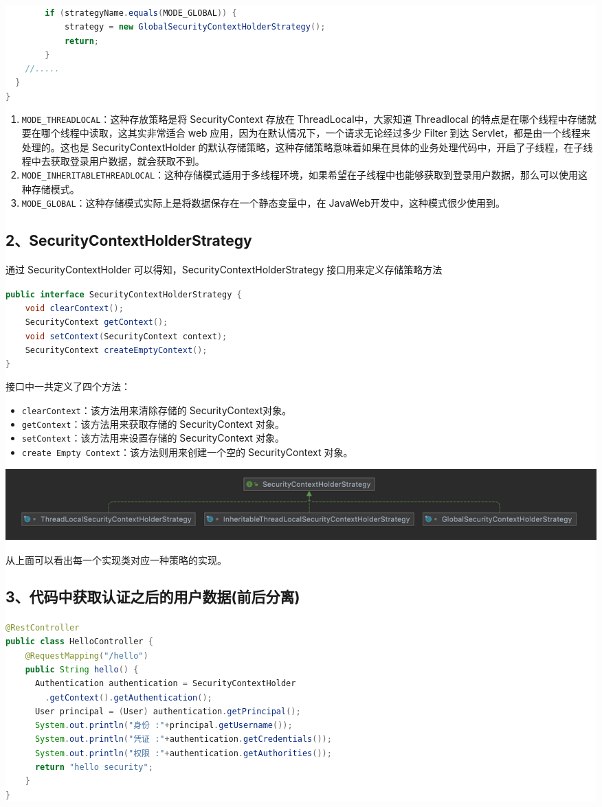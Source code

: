 ```java
		if (strategyName.equals(MODE_GLOBAL)) {
			strategy = new GlobalSecurityContextHolderStrategy();
			return;
		}
    //.....
  }
}
```

1. `MODE_THREADLOCAL`：这种存放策略是将 SecurityContext 存放在 ThreadLocal中，大家知道 Threadlocal 的特点是在哪个线程中存储就要在哪个线程中读取，这其实非常适合 web 应用，因为在默认情况下，一个请求无论经过多少 Filter 到达 Servlet，都是由一个线程来处理的。这也是 SecurityContextHolder 的默认存储策略，这种存储策略意味着如果在具体的业务处理代码中，开启了子线程，在子线程中去获取登录用户数据，就会获取不到。
2. `MODE_INHERITABLETHREADLOCAL`：这种存储模式适用于多线程环境，如果希望在子线程中也能够获取到登录用户数据，那么可以使用这种存储模式。
3. `MODE_GLOBAL`：这种存储模式实际上是将数据保存在一个静态变量中，在 JavaWeb开发中，这种模式很少使用到。

## 2、SecurityContextHolderStrategy

通过 SecurityContextHolder 可以得知，SecurityContextHolderStrategy 接口用来定义存储策略方法

```java
public interface SecurityContextHolderStrategy {
	void clearContext();
	SecurityContext getContext();
	void setContext(SecurityContext context);
	SecurityContext createEmptyContext();
}
```

接口中一共定义了四个方法：

- `clearContext`：该方法用来清除存储的 SecurityContext对象。
- `getContext`：该方法用来获取存储的 SecurityContext 对象。
- `setContext`：该方法用来设置存储的 SecurityContext 对象。
- `create Empty Context`：该方法则用来创建一个空的 SecurityContext 对象。

![image-20220113125407538-2049649](imgs/image-20220113125407538-2049649.png)

从上面可以看出每一个实现类对应一种策略的实现。

## 3、代码中获取认证之后的用户数据(前后分离)

```java
@RestController
public class HelloController {
    @RequestMapping("/hello")
    public String hello() {
      Authentication authentication = SecurityContextHolder
        .getContext().getAuthentication();
      User principal = (User) authentication.getPrincipal();
      System.out.println("身份 :"+principal.getUsername());
      System.out.println("凭证 :"+authentication.getCredentials());
      System.out.println("权限 :"+authentication.getAuthorities());
      return "hello security";
    }
}
```
